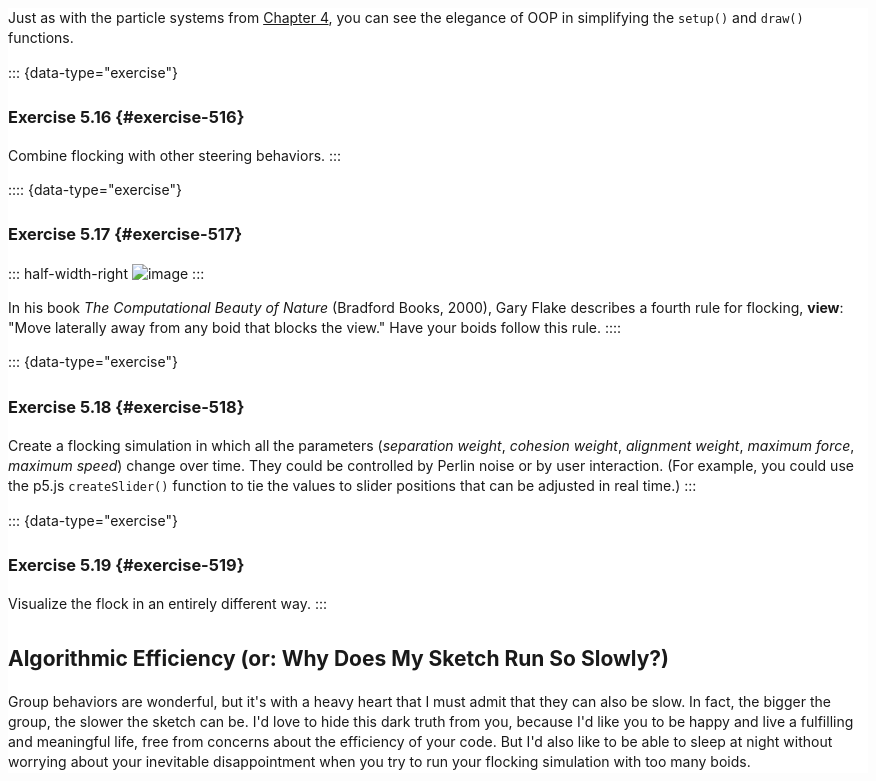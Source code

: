 Just as with the particle systems from [Chapter
4](/particles#section-particles), you can see the elegance of OOP in
simplifying the `setup()` and `draw()` functions.

::: {data-type="exercise"}
### Exercise 5.16 {#exercise-516}

Combine flocking with other steering behaviors.
:::

:::: {data-type="exercise"}
### Exercise 5.17 {#exercise-517}

::: half-width-right
![image](images/05_steering/05_steering_39.png)
:::

In his book *The Computational Beauty of Nature* (Bradford Books, 2000),
Gary Flake describes a fourth rule for flocking, **view**: "Move
laterally away from any boid that blocks the view." Have your boids
follow this rule.
::::

::: {data-type="exercise"}
### Exercise 5.18 {#exercise-518}

Create a flocking simulation in which all the parameters (*separation
weight*, *cohesion weight*, *alignment weight*, *maximum force*,
*maximum speed*) change over time. They could be controlled by Perlin
noise or by user interaction. (For example, you could use the p5.js
`createSlider()` function to tie the values to slider positions that can
be adjusted in real time.)
:::

::: {data-type="exercise"}
### Exercise 5.19 {#exercise-519}

Visualize the flock in an entirely different way.
:::

## Algorithmic Efficiency (or: Why Does My Sketch Run So Slowly?)

Group behaviors are wonderful, but it's with a heavy heart that I must
admit that they can also be slow. In fact, the bigger the group, the
slower the sketch can be. I'd love to hide this dark truth from you,
because I'd like you to be happy and live a fulfilling and meaningful
life, free from concerns about the efficiency of your code. But I'd also
like to be able to sleep at night without worrying about your inevitable
disappointment when you try to run your flocking simulation with too
many boids.
